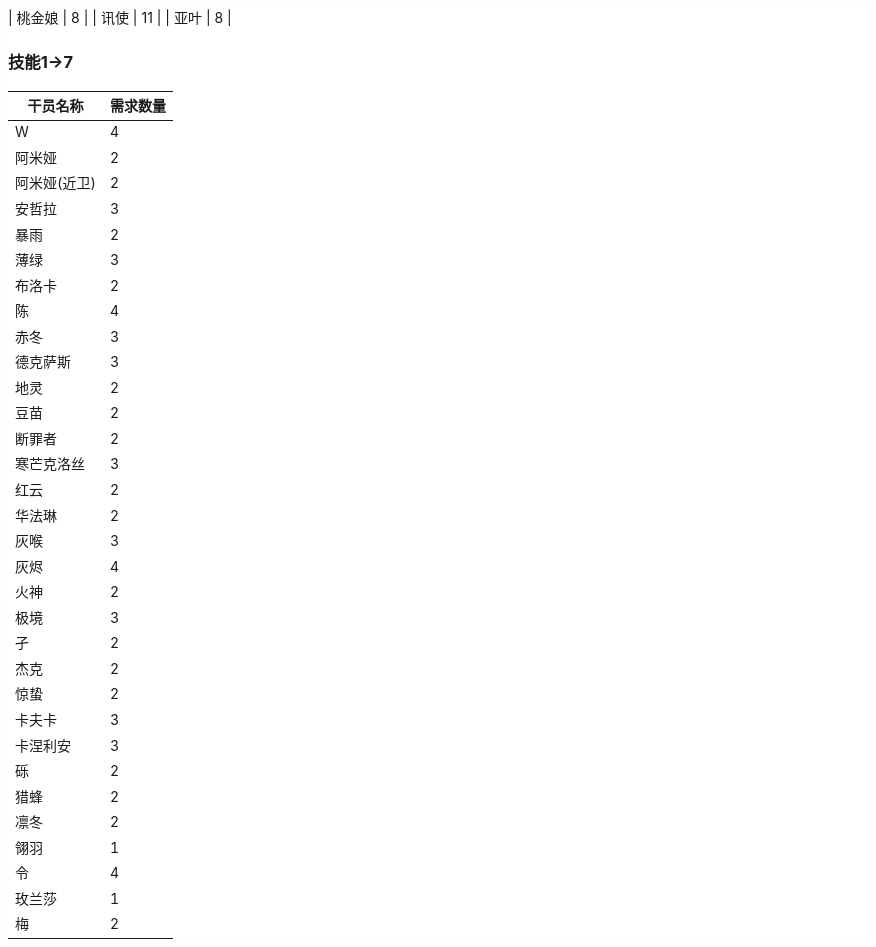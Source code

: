 | 桃金娘  |   8  |
| 讯使  |   11  |
| 亚叶  |   8  |

### 技能1→7
| 干员名称 | 需求数量  |
|---------|-----|
| W  |   4  |
| 阿米娅  |   2  |
| 阿米娅(近卫)  |   2  |
| 安哲拉  |   3  |
| 暴雨  |   2  |
| 薄绿  |   3  |
| 布洛卡  |   2  |
| 陈  |   4  |
| 赤冬  |   3  |
| 德克萨斯  |   3  |
| 地灵  |   2  |
| 豆苗  |   2  |
| 断罪者  |   2  |
| 寒芒克洛丝  |   3  |
| 红云  |   2  |
| 华法琳  |   2  |
| 灰喉  |   3  |
| 灰烬  |   4  |
| 火神  |   2  |
| 极境  |   3  |
| 孑  |   2  |
| 杰克  |   2  |
| 惊蛰  |   2  |
| 卡夫卡  |   3  |
| 卡涅利安  |   3  |
| 砾  |   2  |
| 猎蜂  |   2  |
| 凛冬  |   2  |
| 翎羽  |   1  |
| 令  |   4  |
| 玫兰莎  |   1  |
| 梅  |   2  |